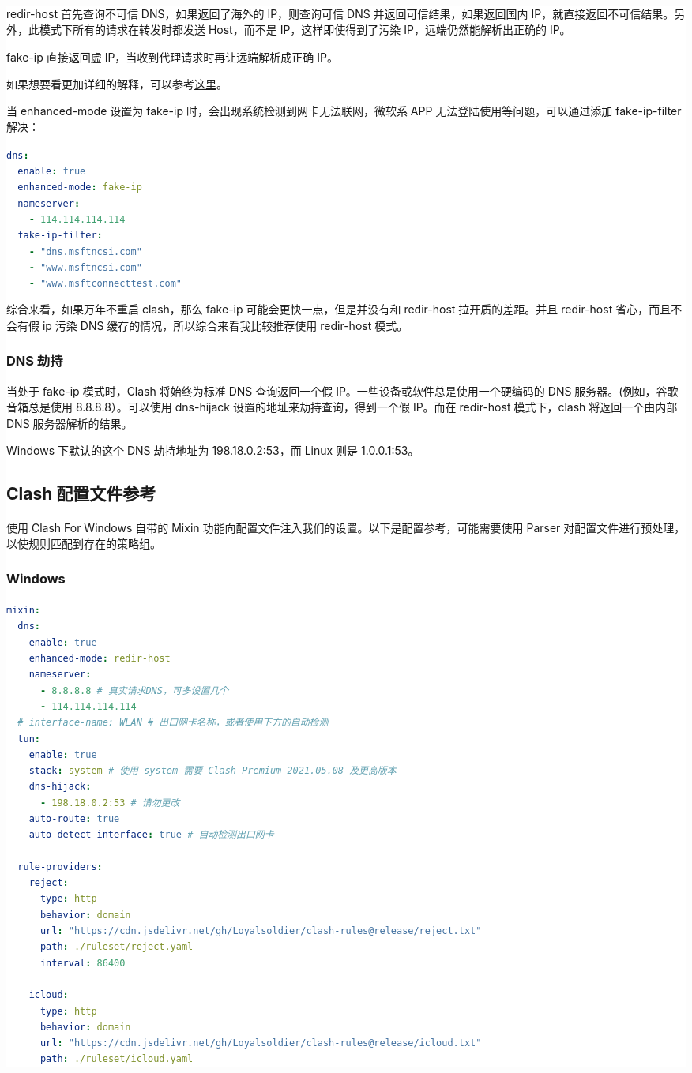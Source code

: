 redir-host 首先查询不可信 DNS，如果返回了海外的 IP，则查询可信 DNS 并返回可信结果，如果返回国内 IP，就直接返回不可信结果。另外，此模式下所有的请求在转发时都发送 Host，而不是 IP，这样即使得到了污染 IP，远端仍然能解析出正确的 IP。

fake-ip 直接返回虚 IP，当收到代理请求时再让远端解析成正确 IP。

如果想要看更加详细的解释，可以参考[这里](https://blog.skk.moe/post/what-happend-to-dns-in-proxy/)。

当 enhanced-mode 设置为 fake-ip 时，会出现系统检测到网卡无法联网，微软系 APP 无法登陆使用等问题，可以通过添加 fake-ip-filter 解决：

```yaml
dns:
  enable: true
  enhanced-mode: fake-ip
  nameserver:
    - 114.114.114.114
  fake-ip-filter:
    - "dns.msftncsi.com"
    - "www.msftncsi.com"
    - "www.msftconnecttest.com"
```

综合来看，如果万年不重启 clash，那么 fake-ip 可能会更快一点，但是并没有和 redir-host 拉开质的差距。并且 redir-host 省心，而且不会有假 ip 污染 DNS 缓存的情况，所以综合来看我比较推荐使用 redir-host 模式。

### DNS 劫持

当处于 fake-ip 模式时，Clash 将始终为标准 DNS 查询返回一个假 IP。一些设备或软件总是使用一个硬编码的 DNS 服务器。(例如，谷歌音箱总是使用 8.8.8.8）。可以使用 dns-hijack 设置的地址来劫持查询，得到一个假 IP。而在 redir-host 模式下，clash 将返回一个由内部 DNS 服务器解析的结果。

Windows 下默认的这个 DNS 劫持地址为 198.18.0.2:53，而 Linux 则是 1.0.0.1:53。

## Clash 配置文件参考

使用 Clash For Windows 自带的 Mixin 功能向配置文件注入我们的设置。以下是配置参考，可能需要使用 Parser 对配置文件进行预处理，以使规则匹配到存在的策略组。

### Windows

```yaml
mixin:
  dns:
    enable: true
    enhanced-mode: redir-host
    nameserver:
      - 8.8.8.8 # 真实请求DNS，可多设置几个
      - 114.114.114.114
  # interface-name: WLAN # 出口网卡名称，或者使用下方的自动检测
  tun:
    enable: true
    stack: system # 使用 system 需要 Clash Premium 2021.05.08 及更高版本
    dns-hijack:
      - 198.18.0.2:53 # 请勿更改
    auto-route: true
    auto-detect-interface: true # 自动检测出口网卡

  rule-providers:
    reject:
      type: http
      behavior: domain
      url: "https://cdn.jsdelivr.net/gh/Loyalsoldier/clash-rules@release/reject.txt"
      path: ./ruleset/reject.yaml
      interval: 86400

    icloud:
      type: http
      behavior: domain
      url: "https://cdn.jsdelivr.net/gh/Loyalsoldier/clash-rules@release/icloud.txt"
      path: ./ruleset/icloud.yaml
```